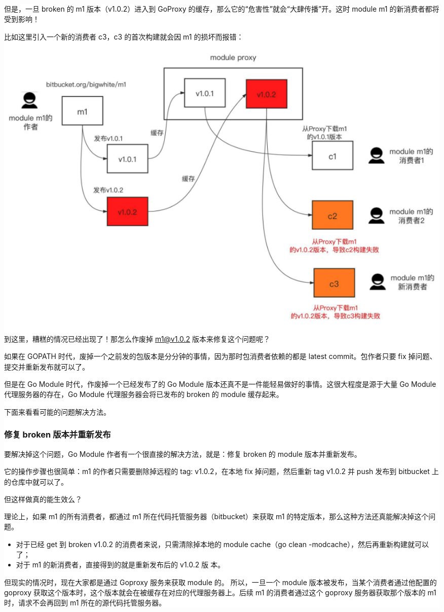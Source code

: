 但是，一旦 broken 的 m1 版本（v1.0.2）进入到 GoProxy 的缓存，那么它的“危害性”就会“大肆传播”开。这时 module m1 的新消费者都将受到影响！ 

比如这里引入一个新的消费者 c3，c3 的首次构建就会因 m1 的损坏而报错：

![image-20220222214029000](go_module.assets/image-20220222214029000.png)

到这里，糟糕的情况已经出现了！那怎么作废掉 m1@v1.0.2 版本来修复这个问题呢？ 

如果在 GOPATH 时代，废掉一个之前发的包版本是分分钟的事情，因为那时包消费者依赖的都是 latest commit。包作者只要 fix 掉问题、提交并重新发布就可以了。 

但是在 Go Module 时代，作废掉一个已经发布了的 Go Module 版本还真不是一件能轻易做好的事情。这很大程度是源于大量 Go Module 代理服务器的存在，Go Module 代理服务器会将已发布的 broken 的 module 缓存起来。

下面来看看可能的问题解决方法。 

### 修复 broken 版本并重新发布

要解决掉这个问题，Go Module 作者有一个很直接的解决方法，就是：修复 broken 的 module 版本并重新发布。

它的操作步骤也很简单：m1 的作者只需要删除掉远程的 tag: v1.0.2，在本地 fix 掉问题，然后重新 tag v1.0.2 并 push 发布到 bitbucket 上的仓库中就可以了。 

但这样做真的能生效么？ 

理论上，如果 m1 的所有消费者，都通过 m1 所在代码托管服务器（bitbucket）来获取 m1 的特定版本，那么这种方法还真能解决掉这个问题。

- 对于已经 get 到 broken v1.0.2 的消费者来说，只需清除掉本地的 module cache（go clean -modcache），然后再重新构建就可以了；
- 对于 m1 的新消费者，直接得到的就是重新发布后的 v1.0.2 版 本。 

但现实的情况时，现在大家都是通过 Goproxy 服务来获取 module 的。 所以，一旦一个 module 版本被发布，当某个消费者通过他配置的 goproxy 获取这个版本时，这个版本就会在被缓存在对应的代理服务器上。后续 m1 的消费者通过这个 goproxy 服务器获取那个版本的 m1 时，请求不会再回到 m1 所在的源代码托管服务器。 
